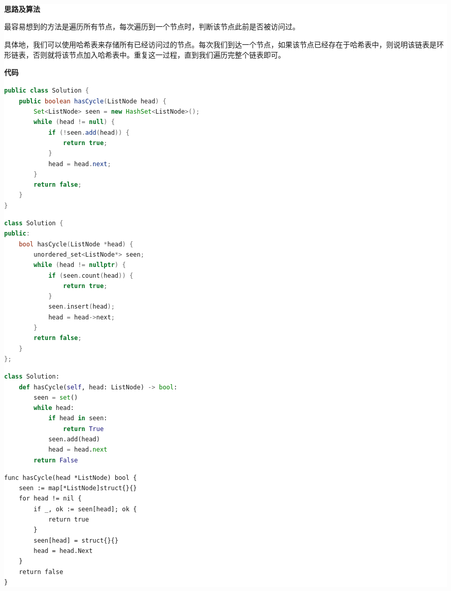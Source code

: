 **思路及算法**

最容易想到的方法是遍历所有节点，每次遍历到一个节点时，判断该节点此前是否被访问过。

具体地，我们可以使用哈希表来存储所有已经访问过的节点。每次我们到达一个节点，如果该节点已经存在于哈希表中，则说明该链表是环形链表，否则就将该节点加入哈希表中。重复这一过程，直到我们遍历完整个链表即可。

**代码**

```Java [sol1-Java]
public class Solution {
    public boolean hasCycle(ListNode head) {
        Set<ListNode> seen = new HashSet<ListNode>();
        while (head != null) {
            if (!seen.add(head)) {
                return true;
            }
            head = head.next;
        }
        return false;
    }
}
```

```C++ [sol1-C++]
class Solution {
public:
    bool hasCycle(ListNode *head) {
        unordered_set<ListNode*> seen;
        while (head != nullptr) {
            if (seen.count(head)) {
                return true;
            }
            seen.insert(head);
            head = head->next;
        }
        return false;
    }
};
```

```Python [sol1-Python3]
class Solution:
    def hasCycle(self, head: ListNode) -> bool:
        seen = set()
        while head:
            if head in seen:
                return True
            seen.add(head)
            head = head.next
        return False
```

```Golang [sol1-Golang]
func hasCycle(head *ListNode) bool {
    seen := map[*ListNode]struct{}{}
    for head != nil {
        if _, ok := seen[head]; ok {
            return true
        }
        seen[head] = struct{}{}
        head = head.Next
    }
    return false
}
```
